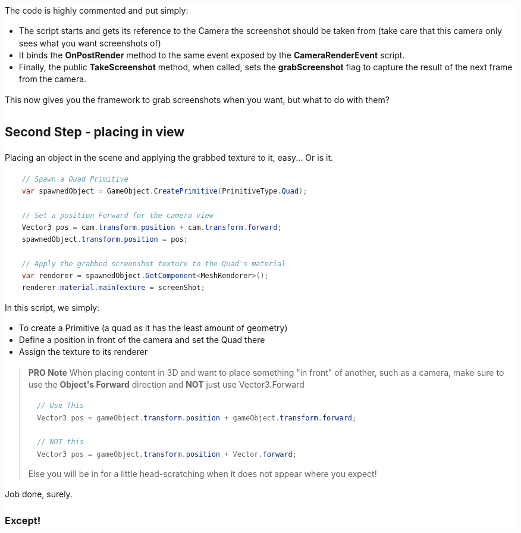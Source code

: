 ```csharp

```

The code is highly commented and put simply:

* The script starts and gets its reference to the Camera the screenshot should be taken from (take care that this camera only sees what you want screenshots of)
* It binds the **OnPostRender** method to the same event exposed by the **CameraRenderEvent** script.
* Finally, the public **TakeScreenshot** method, when called, sets the **grabScreenshot** flag to capture the result of the next frame from the camera.

This now gives you the framework to grab screenshots when you want, but what to do with them?

## Second Step - placing in view

Placing an object in the scene and applying the grabbed texture to it, easy... Or is it.

```csharp
    // Spawn a Quad Primitive
    var spawnedObject = GameObject.CreatePrimitive(PrimitiveType.Quad);

    // Set a position Forward for the camera view
    Vector3 pos = cam.transform.position + cam.transform.forward;
    spawnedObject.transform.position = pos;

    // Apply the grabbed screenshot texture to the Quad's material
    var renderer = spawnedObject.GetComponent<MeshRenderer>();
    renderer.material.mainTexture = screenShot;
```

In this script, we simply:

* To create a Primitive (a quad as it has the least amount of geometry)
* Define a position in front of the camera and set the Quad there
* Assign the texture to its renderer

> **PRO Note**
> When placing content in 3D and want to place something "in front" of another, such as a camera, make sure to use the **Object's Forward** direction and **NOT** just use Vector3.Forward
>
> ```csharp
>   // Use This
>   Vector3 pos = gameObject.transform.position + gameObject.transform.forward;
> 
>   // NOT this
>   Vector3 pos = gameObject.transform.position + Vector.forward;
> ```
>
> Else you will be in for a little head-scratching when it does not appear where you expect!

Job done, surely.

### Except!
